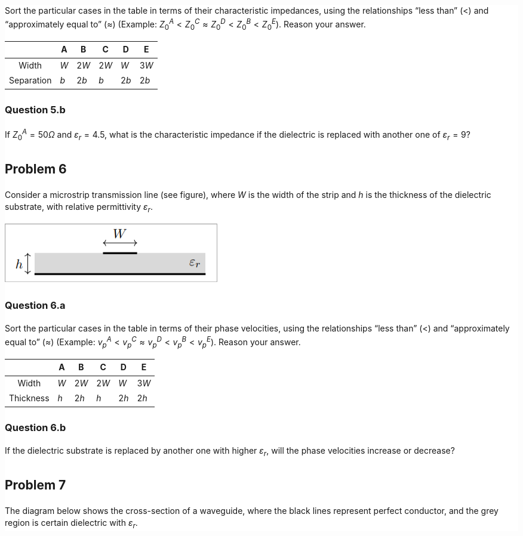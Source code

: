 Sort the particular cases in the table in terms of their characteristic
impedances, using the relationships “less than” ($<$) and “approximately equal
to” ($≈$) (Example: $Z^A_0 < Z^C_0 ≈ Z^D_0 < Z^B_0 < Z^E_0$). Reason your
answer.

|            | A   | B    | C    | D    | E    |
| :--------: | --- | ---- | ---- | ---- | ---- |
| Width      | $W$ | $2W$ | $2W$ | $W$  | $3W$ |
| Separation | $b$ | $2b$ | $b$  | $2b$ | $2b$ |

### Question 5.b

If $Z^A_0 = 50 Ω$ and $ε_r = 4.5$, what is the characteristic impedance if the
dielectric is replaced with another one of $ε_r = 9$?

## Problem 6

Consider a microstrip transmission line (see figure), where $W$ is the width of
the strip and $h$ is the thickness of the dielectric substrate, with relative
permittivity $ε_r$.

![alt](img/fig6.0.png)

### Question 6.a

Sort the particular cases in the table in terms of their phase velocities,
using the relationships “less than” ($<$) and “approximately equal to” ($≈$)
(Example: $v^A_p < v^C_p ≈ v^D_p < v^B_p < v^E_p$). Reason your answer.

|           | A   | B    | C    | D    | E    |
| :-------: | --- | ---- | ---- | ---- | ---- |
| Width     | $W$ | $2W$ | $2W$ | $W$  | $3W$ |
| Thickness | $h$ | $2h$ | $h$  | $2h$ | $2h$ |

### Question 6.b

If the dielectric substrate is replaced by another one with higher $ε_r$, will
the phase velocities increase or decrease?

## Problem 7

The diagram below shows the cross-section of a waveguide, where the black lines
represent perfect conductor, and the grey region is certain dielectric with
$ε_r$.
